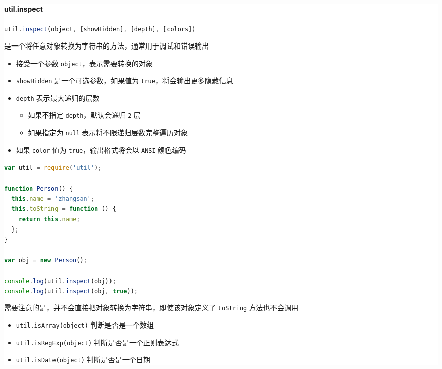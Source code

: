

#### util.inspect

```js
util.inspect(object, [showHidden], [depth], [colors])
```

是一个将任意对象转换为字符串的方法，通常用于调试和错误输出

* 接受一个参数 `object`，表示需要转换的对象

* `showHidden` 是一个可选参数，如果值为 `true`，将会输出更多隐藏信息

* `depth` 表示最大递归的层数

  * 如果不指定 `depth`，默认会递归 `2` 层
  
  * 如果指定为 `null` 表示将不限递归层数完整遍历对象

* 如果 `color` 值为 `true`，输出格式将会以 `ANSI` 颜色编码

```js
var util = require('util');

function Person() {
  this.name = 'zhangsan';
  this.toString = function () {
    return this.name;
  };
}

var obj = new Person();

console.log(util.inspect(obj));
console.log(util.inspect(obj, true));
```

需要注意的是，并不会直接把对象转换为字符串，即使该对象定义了 `toString` 方法也不会调用

* `util.isArray(object)` 判断是否是一个数组

* `util.isRegExp(object)` 判断是否是一个正则表达式

* `util.isDate(object)` 判断是否是一个日期